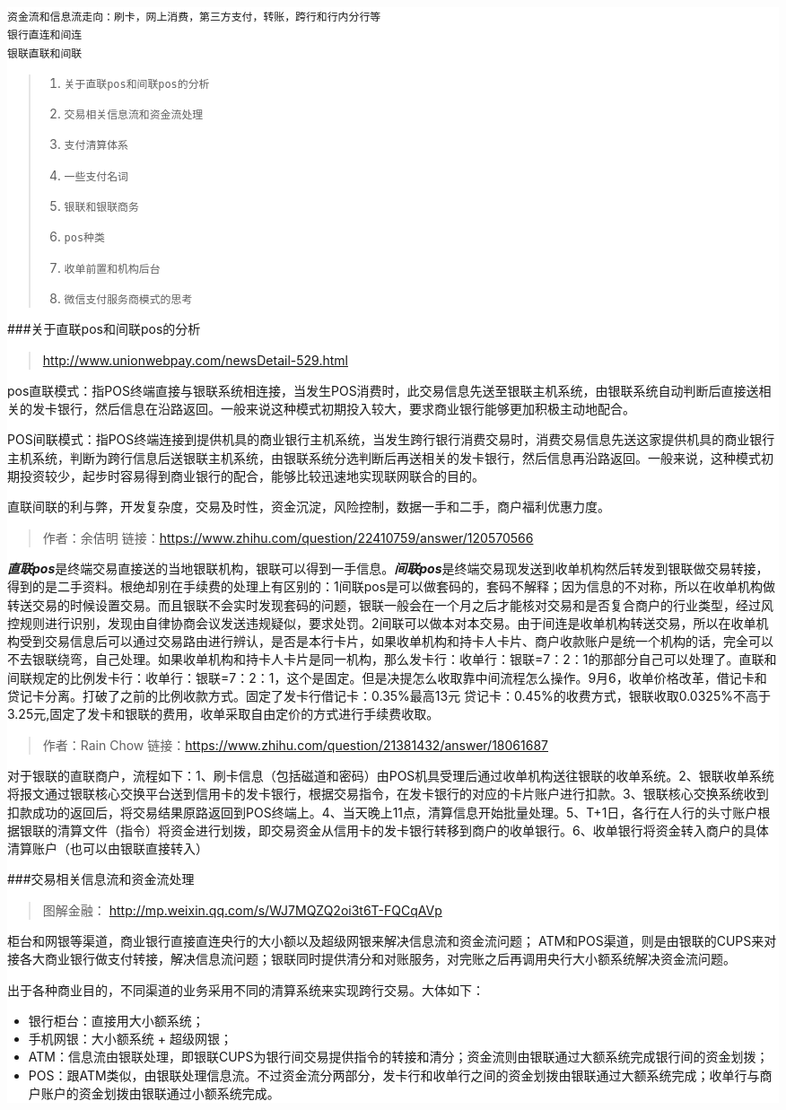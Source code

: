     
    资金流和信息流走向：刷卡，网上消费，第三方支付，转账，跨行和行内分行等
    银行直连和间连
	银联直联和间联

> 1.     关于直联pos和间联pos的分析
> 1.     交易相关信息流和资金流处理
> 1.     支付清算体系
> 1.     一些支付名词
> 1.     银联和银联商务
> 1.     pos种类
> 1.     收单前置和机构后台
> 1.     微信支付服务商模式的思考
###关于直联pos和间联pos的分析
> http://www.unionwebpay.com/newsDetail-529.html

pos直联模式：指POS终端直接与银联系统相连接，当发生POS消费时，此交易信息先送至银联主机系统，由银联系统自动判断后直接送相关的发卡银行，然后信息在沿路返回。一般来说这种模式初期投入较大，要求商业银行能够更加积极主动地配合。
 
POS间联模式：指POS终端连接到提供机具的商业银行主机系统，当发生跨行银行消费交易时，消费交易信息先送这家提供机具的商业银行主机系统，判断为跨行信息后送银联主机系统，由银联系统分选判断后再送相关的发卡银行，然后信息再沿路返回。一般来说，这种模式初期投资较少，起步时容易得到商业银行的配合，能够比较迅速地实现联网联合的目的。

直联间联的利与弊，开发复杂度，交易及时性，资金沉淀，风险控制，数据一手和二手，商户福利优惠力度。


> 作者：余佶明
> 链接：https://www.zhihu.com/question/22410759/answer/120570566

***直联pos***是终端交易直接送的当地银联机构，银联可以得到一手信息。***间联pos***是终端交易现发送到收单机构然后转发到银联做交易转接，得到的是二手资料。根绝却别在手续费的处理上有区别的：1间联pos是可以做套码的，套码不解释；因为信息的不对称，所以在收单机构做转送交易的时候设置交易。而且银联不会实时发现套码的问题，银联一般会在一个月之后才能核对交易和是否复合商户的行业类型，经过风控规则进行识别，发现由自律协商会议发送违规疑似，要求处罚。2间联可以做本对本交易。由于间连是收单机构转送交易，所以在收单机构受到交易信息后可以通过交易路由进行辨认，是否是本行卡片，如果收单机构和持卡人卡片、商户收款账户是统一个机构的话，完全可以不去银联绕弯，自己处理。如果收单机构和持卡人卡片是同一机构，那么发卡行：收单行：银联=7：2：1的那部分自己可以处理了。直联和间联规定的比例发卡行：收单行：银联=7：2：1，这个是固定。但是决提怎么收取靠中间流程怎么操作。9月6，收单价格改革，借记卡和贷记卡分离。打破了之前的比例收款方式。固定了发卡行借记卡：0.35%最高13元 贷记卡：0.45%的收费方式，银联收取0.0325%不高于3.25元,固定了发卡和银联的费用，收单采取自由定价的方式进行手续费收取。


> 作者：Rain Chow
> 链接：https://www.zhihu.com/question/21381432/answer/18061687

对于银联的直联商户，流程如下：1、刷卡信息（包括磁道和密码）由POS机具受理后通过收单机构送往银联的收单系统。2、银联收单系统将报文通过银联核心交换平台送到信用卡的发卡银行，根据交易指令，在发卡银行的对应的卡片账户进行扣款。3、银联核心交换系统收到扣款成功的返回后，将交易结果原路返回到POS终端上。4、当天晚上11点，清算信息开始批量处理。5、T+1日，各行在人行的头寸账户根据银联的清算文件（指令）将资金进行划拨，即交易资金从信用卡的发卡银行转移到商户的收单银行。6、收单银行将资金转入商户的具体清算账户（也可以由银联直接转入）



###交易相关信息流和资金流处理 
> 图解金融：
> http://mp.weixin.qq.com/s/WJ7MQZQ2oi3t6T-FQCqAVp

柜台和网银等渠道，商业银行直接直连央行的大小额以及超级网银来解决信息流和资金流问题；
ATM和POS渠道，则是由银联的CUPS来对接各大商业银行做支付转接，解决信息流问题；银联同时提供清分和对账服务，对完账之后再调用央行大小额系统解决资金流问题。

出于各种商业目的，不同渠道的业务采用不同的清算系统来实现跨行交易。大体如下：

- 银行柜台：直接用大小额系统；
- 手机网银：大小额系统 + 超级网银；
- ATM：信息流由银联处理，即银联CUPS为银行间交易提供指令的转接和清分；资金流则由银联通过大额系统完成银行间的资金划拨；
- POS：跟ATM类似，由银联处理信息流。不过资金流分两部分，发卡行和收单行之间的资金划拨由银联通过大额系统完成；收单行与商户账户的资金划拨由银联通过小额系统完成。
